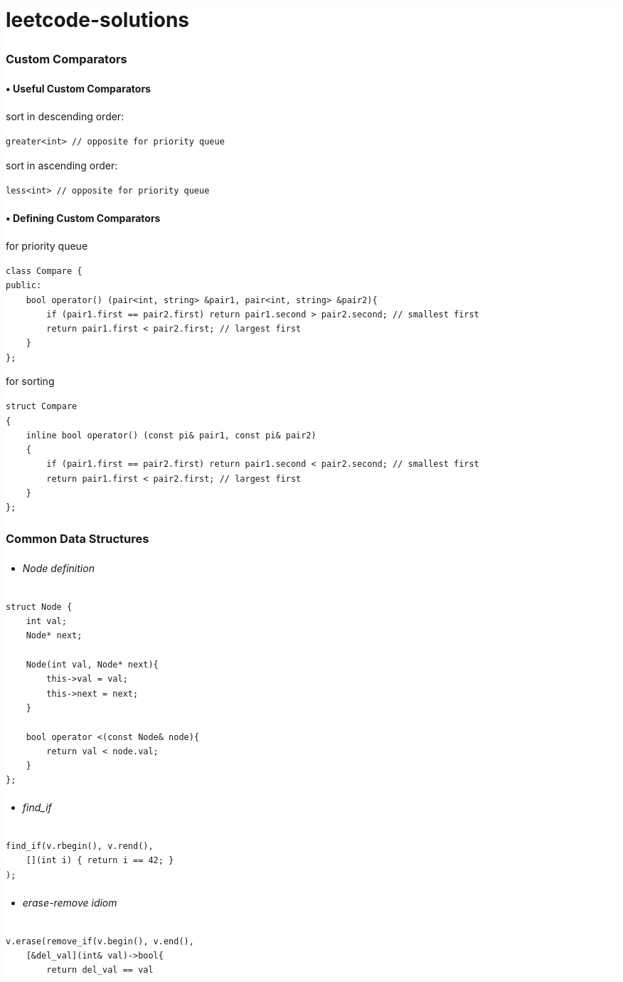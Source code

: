 # leetcode-solutions

### Custom Comparators
#### • Useful Custom Comparators
sort in descending order:
```
greater<int> // opposite for priority queue
```
sort in ascending order:
```
less<int> // opposite for priority queue
```

#### • Defining Custom Comparators
for priority queue
```
class Compare {
public:
    bool operator() (pair<int, string> &pair1, pair<int, string> &pair2){
        if (pair1.first == pair2.first) return pair1.second > pair2.second; // smallest first
        return pair1.first < pair2.first; // largest first
    }
};
```
for sorting
```
struct Compare
{
    inline bool operator() (const pi& pair1, const pi& pair2)
    {
        if (pair1.first == pair2.first) return pair1.second < pair2.second; // smallest first
        return pair1.first < pair2.first; // largest first
    }
};
```
### Common Data Structures
- ###### Node definition
```
struct Node {
    int val;
    Node* next;

    Node(int val, Node* next){
        this->val = val;
        this->next = next;
    }
    
    bool operator <(const Node& node){
        return val < node.val;
    }
};
```
- ###### find_if
```
find_if(v.rbegin(), v.rend(),
    [](int i) { return i == 42; }
);
```
- ###### erase-remove idiom
```
v.erase(remove_if(v.begin(), v.end(),
    [&del_val](int& val)->bool{
        return del_val == val
```